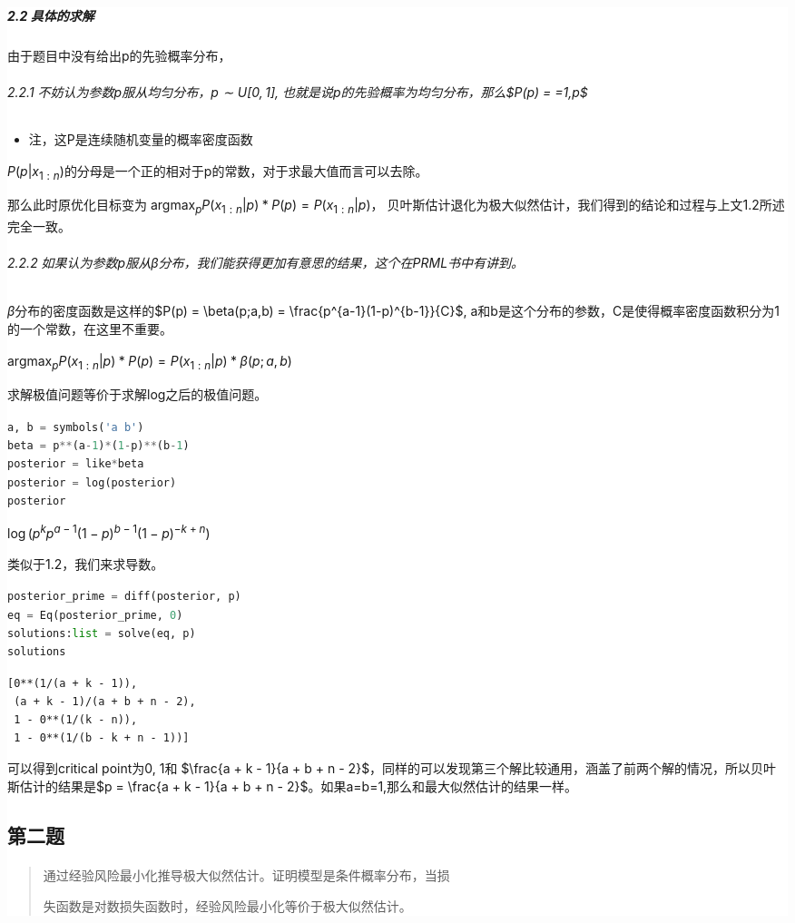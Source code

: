 ##### 2.2 具体的求解

由于题目中没有给出p的先验概率分布，

###### 2.2.1 不妨认为参数p服从均匀分布，$p\sim U[0, 1]$, 也就是说p的先验概率为均匀分布，那么\$P(p) = =1,p\$

- 注，这P是连续随机变量的概率密度函数

$P(p|x_{1:n})$的分母是一个正的相对于p的常数，对于求最大值而言可以去除。

那么此时原优化目标变为
$\displaystyle \mathop{\arg\max}_{p} P(x_{1:n}|p)*P(p) = P(x_{1:n}|p)$，
贝叶斯估计退化为极大似然估计，我们得到的结论和过程与上文1.2所述完全一致。

###### 2.2.2 如果认为参数p服从$\beta$分布，我们能获得更加有意思的结果，这个在PRML书中有讲到。

$\beta$分布的密度函数是这样的$P(p) = \beta(p;a,b) = \frac{p^{a-1}(1-p)^{b-1}}{C}$,
a和b是这个分布的参数，C是使得概率密度函数积分为1的一个常数，在这里不重要。

$\displaystyle \mathop{\arg\max}_{p} P(x_{1:n}|p)*P(p) = P(x_{1:n}|p)*\beta(p;a,b)$

求解极值问题等价于求解log之后的极值问题。

``` python
a, b = symbols('a b')
beta = p**(a-1)*(1-p)**(b-1)
posterior = like*beta
posterior = log(posterior)
posterior
```

$\displaystyle \log{\left(p^{k} p^{a - 1} \left(1 - p\right)^{b - 1} \left(1 - p\right)^{- k + n} \right)}$

类似于1.2，我们来求导数。

``` python
posterior_prime = diff(posterior, p)
eq = Eq(posterior_prime, 0)
solutions:list = solve(eq, p) 
solutions
```

    [0**(1/(a + k - 1)),
     (a + k - 1)/(a + b + n - 2),
     1 - 0**(1/(k - n)),
     1 - 0**(1/(b - k + n - 1))]

可以得到critical point为0, 1和
$\frac{a + k - 1}{a + b + n - 2}$，同样的可以发现第三个解比较通用，涵盖了前两个解的情况，所以贝叶斯估计的结果是$p = \frac{a + k - 1}{a + b + n - 2}$。如果a=b=1,那么和最大似然估计的结果一样。

## 第二题

> 通过经验风险最小化推导极大似然估计。证明模型是条件概率分布，当损
>
> 失函数是对数损失函数时，经验风险最小化等价于极大似然估计。
